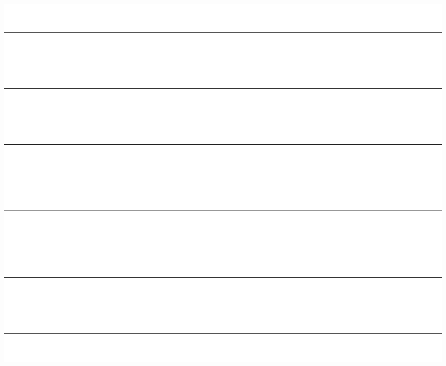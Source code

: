 <iframe sandbox="allow-scripts"   style="z-index:-1!important; overflow:scroll;resize:both;" class="block-content" src="https
://pensive-meitner-1ea8c4.netlify.app/" height="800px" width="1400px" scrolling="yes" frameborder="no" loading="lazy" allowtransparency="true" allowfullscreen="true"
       frameborder="0" ></iframe>

 <br>
 <br>
<hr>
 <br>
 <br>

 <br>
 <br>
<hr>
 <br>
 <br>

<iframe sandbox="allow-scripts"   style="z-index:-1!important; overflow:scroll;resize:both;" class="block-content" src="https://sanity-gatsby-portfolio-3-web-4dmiq19t.netlify.app/" height="800px" width="1400px" scrolling="yes" frameborder="no" loading="lazy" allowtransparency="true" allowfullscreen="true"
       frameborder="0" ></iframe>

 <br>
 <br>
<hr>
 <br>
 <br>
 <br>

<iframe sandbox="allow-scripts"   style="z-index:-1!important; overflow:scroll;resize:both;" class="block-content" src="https://project-portfolio42.netlify.app/" height="800px" width="1400px" scrolling="yes" frameborder="no" loading="lazy" allowtransparency="true" allowfullscreen="true"
       frameborder="0" ></iframe>

 <br>
 <br>
<hr>
 <br>
 <br>
 <br>

<iframe sandbox="allow-scripts"   style="z-index:-1!important; overflow:scroll;resize:both;" class="block-content" src="https://portfolio42.netlify.app/" height="800px" width="1400px" scrolling="yes" frameborder="no" loading="lazy" allowtransparency="true" allowfullscreen="true"
       frameborder="0" ></iframe>

 <br>
 <br>
<hr>
 <br>
 <br>

 <br>
 <br>
<hr>
 <br>
 <br>

